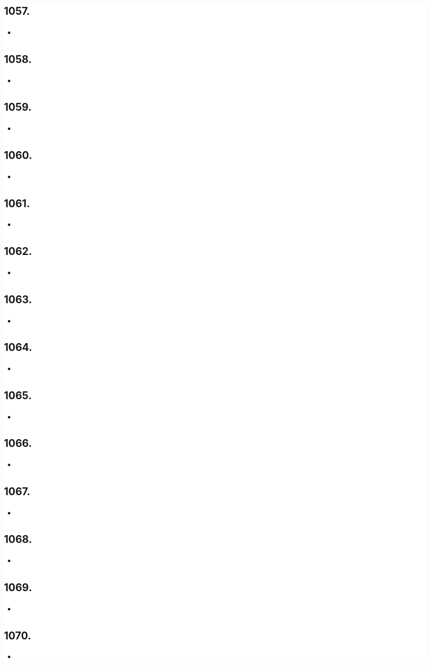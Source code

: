 ## 1057.
* 

## 1058.
* 

## 1059.
* 

## 1060.
* 

## 1061.
* 

## 1062.
* 

## 1063.
* 

## 1064.
* 

## 1065.
* 

## 1066.
* 

## 1067.
* 

## 1068.
* 

## 1069.
* 

## 1070.
* 
